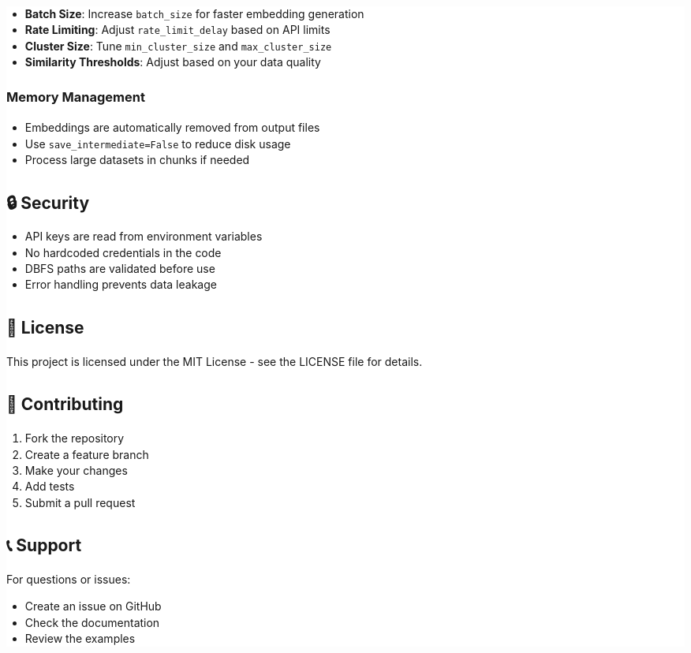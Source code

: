 - **Batch Size**: Increase `batch_size` for faster embedding generation
- **Rate Limiting**: Adjust `rate_limit_delay` based on API limits
- **Cluster Size**: Tune `min_cluster_size` and `max_cluster_size`
- **Similarity Thresholds**: Adjust based on your data quality

### Memory Management

- Embeddings are automatically removed from output files
- Use `save_intermediate=False` to reduce disk usage
- Process large datasets in chunks if needed

## 🔒 Security

- API keys are read from environment variables
- No hardcoded credentials in the code
- DBFS paths are validated before use
- Error handling prevents data leakage

## 📝 License

This project is licensed under the MIT License - see the LICENSE file for details.

## 🤝 Contributing

1. Fork the repository
2. Create a feature branch
3. Make your changes
4. Add tests
5. Submit a pull request

## 📞 Support

For questions or issues:
- Create an issue on GitHub
- Check the documentation
- Review the examples 